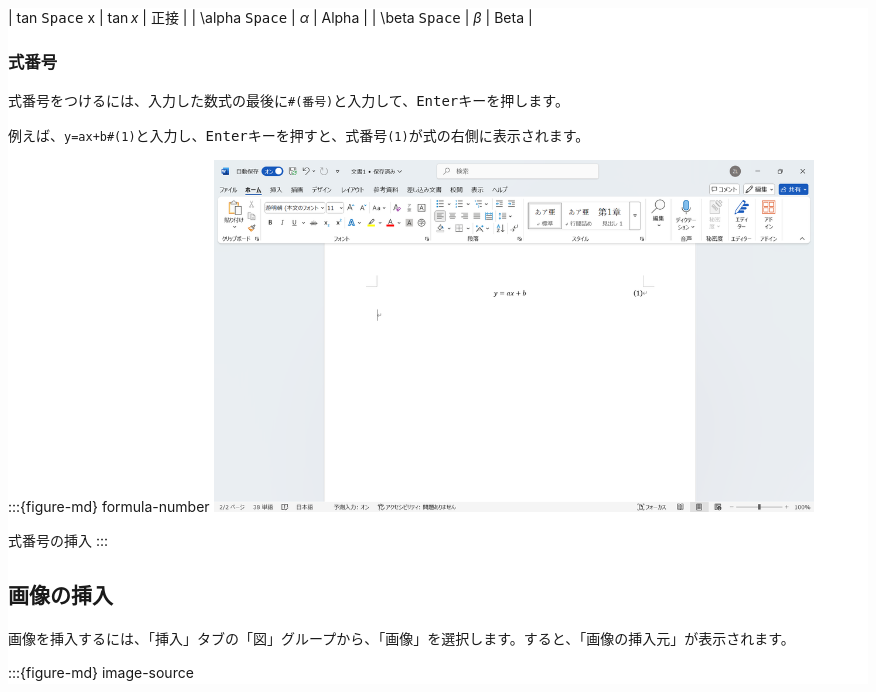 |       tan <kbd>Space</kbd> x       |        $\tan x$         | 正接   |
|      \alpha <kbd>Space</kbd>       |        $\alpha$         | Alpha  |
|       \beta <kbd>Space</kbd>       |         $\beta$         | Beta   |

### 式番号

式番号をつけるには、入力した数式の最後に`#(番号)`と入力して、<kbd>Enter</kbd>キーを押します。

例えば、`y=ax+b#(1)`と入力し、<kbd>Enter</kbd>キーを押すと、式番号`(1)`が式の右側に表示されます。

:::{figure-md} formula-number
<img src="images/word_formula_number.png" alt="式番号" width="600px">

式番号の挿入
:::

## 画像の挿入

画像を挿入するには、「挿入」タブの「図」グループから、「画像」を選択します。すると、「画像の挿入元」が表示されます。

:::{figure-md} image-source